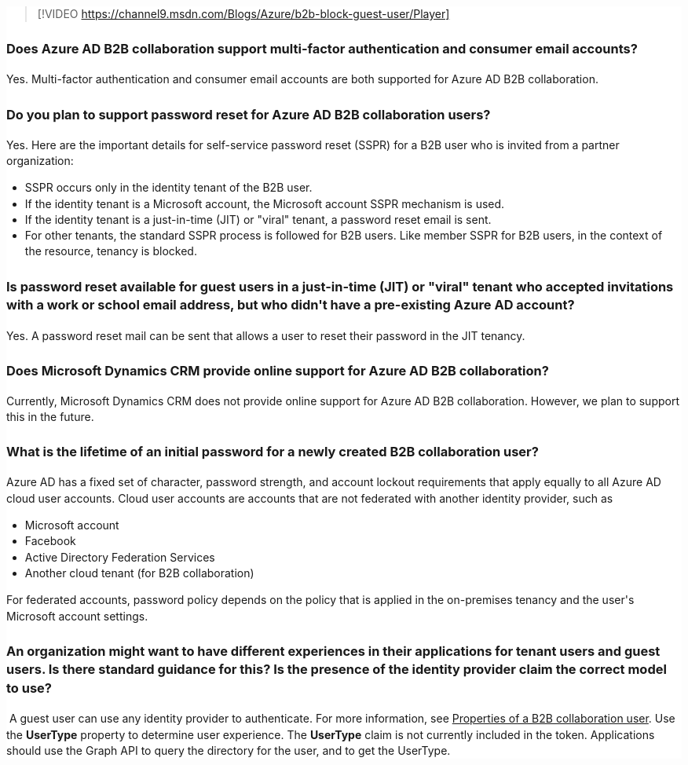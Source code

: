   > [!VIDEO https://channel9.msdn.com/Blogs/Azure/b2b-block-guest-user/Player] 

### Does Azure AD B2B collaboration support multi-factor authentication and consumer email accounts?
Yes. Multi-factor authentication and consumer email accounts are both supported for Azure AD B2B collaboration.

### Do you plan to support password reset for Azure AD B2B collaboration users?
Yes. Here are the important details for self-service password reset (SSPR) for a B2B user who is invited from a partner organization:
 
* SSPR occurs only in the identity tenant of the B2B user.
* If the identity tenant is a Microsoft account, the Microsoft account SSPR mechanism is used.
* If the identity tenant is a just-in-time (JIT) or "viral" tenant, a password reset email is sent.
* For other tenants, the standard SSPR process is followed for B2B users. Like member SSPR for B2B users, in the context of the resource, tenancy is blocked. 

### Is password reset available for guest users in a just-in-time (JIT) or "viral" tenant who accepted invitations with a work or school email address, but who didn't have a pre-existing Azure AD account?
Yes. A password reset mail can be sent that allows a user to reset their password in the JIT tenancy.

### Does Microsoft Dynamics CRM provide online support for Azure AD B2B collaboration?
Currently, Microsoft Dynamics CRM does not provide online support for Azure AD B2B collaboration. However, we plan to support this in the future.

### What is the lifetime of an initial password for a newly created B2B collaboration user?
Azure AD has a fixed set of character, password strength, and account lockout requirements that apply equally to all Azure AD cloud user accounts. Cloud user accounts are accounts that are not federated with another identity provider, such as 
* Microsoft account
* Facebook
* Active Directory Federation Services
* Another cloud tenant (for B2B collaboration)

For federated accounts, password policy depends on the policy that is applied in the on-premises tenancy and the user's Microsoft account settings.

### An organization might want to have different experiences in their applications for tenant users and guest users. Is there standard guidance for this? Is the presence of the identity provider claim the correct model to use?
 A guest user can use any identity provider to authenticate. For more information, see [Properties of a B2B collaboration user](active-directory-b2b-user-properties.md). Use the **UserType** property to determine user experience. The **UserType** claim is not currently included in the token. Applications should use the Graph API to query the directory for the user, and to get the UserType.
